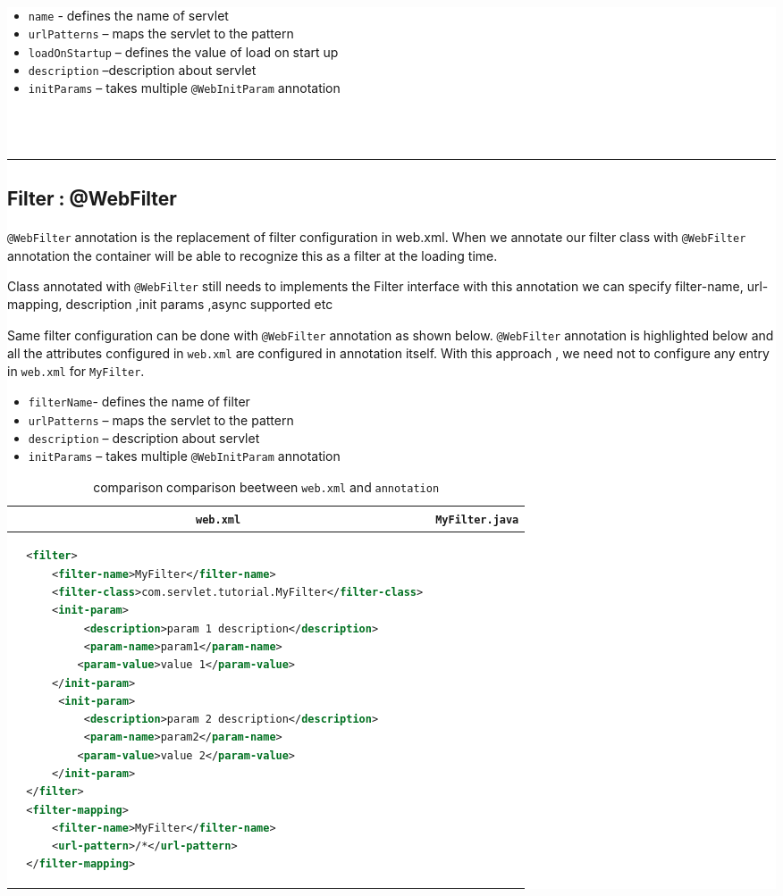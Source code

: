 * ``name`` - defines the name of servlet
* ``urlPatterns`` – maps the servlet to the pattern
* ``loadOnStartup`` – defines the value of load on start up
* ``description`` –description about servlet
* ``initParams`` – takes multiple ``@WebInitParam`` annotation

<br>
<br>

___

## Filter : @WebFilter

``@WebFilter`` annotation is the replacement of filter configuration in web.xml. When we annotate our filter class with ``@WebFilter`` annotation the container will be able to recognize this as a filter at the loading time.

Class annotated with ``@WebFilter`` still needs to implements the Filter interface with this annotation we can specify filter-name, url-mapping, description ,init params ,async supported etc

Same filter configuration can be done with ``@WebFilter`` annotation as shown below. ``@WebFilter`` annotation is highlighted below and all the attributes configured in ``web.xml`` are configured in annotation itself. With this approach , we need not to configure any entry in ``web.xml`` for ``MyFilter``.
* ``filterName``- defines the name of filter
* ``urlPatterns`` – maps the servlet to the pattern
* ``description`` – description about servlet
* ``initParams`` – takes multiple ``@WebInitParam`` annotation

<table align="center">
	<caption>comparison comparison beetween <code>web.xml</code> and <code>annotation</code></caption>
	<thead>
	<tr>
		<th><code>web.xml</code></th>
		<th><code>MyFilter.java</code></th>
	</tr>
	</thead>
	<tbody>
	<tr>
		<td>

```xml
  <filter>
      <filter-name>MyFilter</filter-name>
      <filter-class>com.servlet.tutorial.MyFilter</filter-class>
      <init-param>
           <description>param 1 description</description>
           <param-name>param1</param-name>
          <param-value>value 1</param-value>
      </init-param>
       <init-param>
           <description>param 2 description</description>
           <param-name>param2</param-name>
          <param-value>value 2</param-value>
      </init-param>
  </filter>
  <filter-mapping>
      <filter-name>MyFilter</filter-name>
      <url-pattern>/*</url-pattern>
  </filter-mapping>
```     
</td>
		<td>
